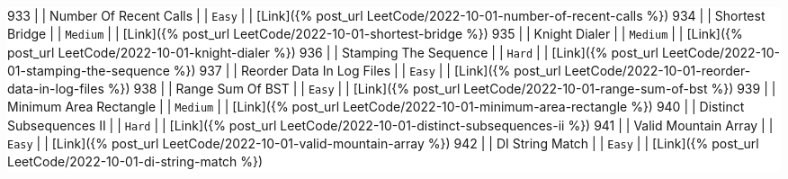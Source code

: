 933 | | Number Of Recent Calls | | `Easy` | | [Link]({% post_url LeetCode/2022-10-01-number-of-recent-calls %})
934 | | Shortest Bridge | | `Medium` | | [Link]({% post_url LeetCode/2022-10-01-shortest-bridge %})
935 | | Knight Dialer | | `Medium` | | [Link]({% post_url LeetCode/2022-10-01-knight-dialer %})
936 | | Stamping The Sequence | | `Hard` | | [Link]({% post_url LeetCode/2022-10-01-stamping-the-sequence %})
937 | | Reorder Data In Log Files | | `Easy` | | [Link]({% post_url LeetCode/2022-10-01-reorder-data-in-log-files %})
938 | | Range Sum Of BST | | `Easy` | | [Link]({% post_url LeetCode/2022-10-01-range-sum-of-bst %})
939 | | Minimum Area Rectangle | | `Medium` | | [Link]({% post_url LeetCode/2022-10-01-minimum-area-rectangle %})
940 | | Distinct Subsequences II | | `Hard` | | [Link]({% post_url LeetCode/2022-10-01-distinct-subsequences-ii %})
941 | | Valid Mountain Array | | `Easy` | | [Link]({% post_url LeetCode/2022-10-01-valid-mountain-array %})
942 | | DI String Match | | `Easy` | | [Link]({% post_url LeetCode/2022-10-01-di-string-match %})

